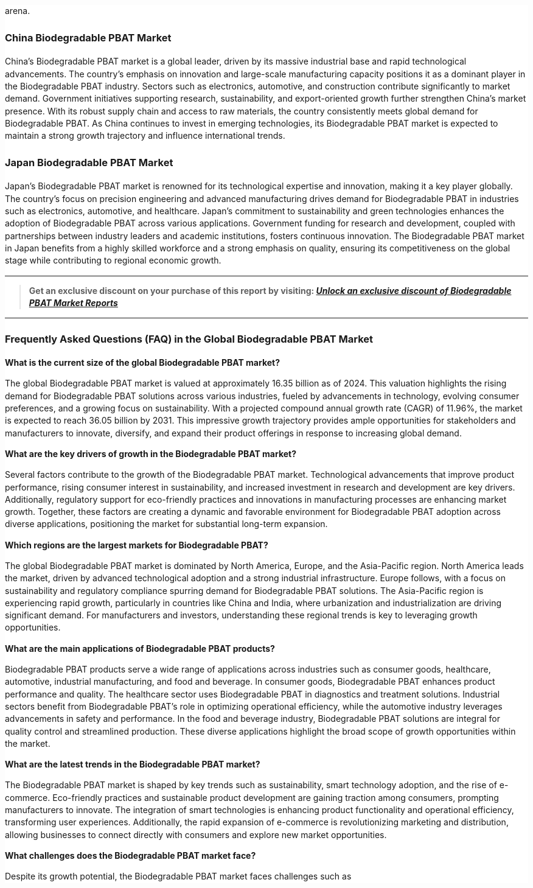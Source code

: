 arena.</p><h3>China Biodegradable PBAT Market</h3><p>China&rsquo;s Biodegradable PBAT market is a global leader, driven by its massive industrial base and rapid technological advancements. The country&rsquo;s emphasis on innovation and large-scale manufacturing capacity positions it as a dominant player in the Biodegradable PBAT industry. Sectors such as electronics, automotive, and construction contribute significantly to market demand. Government initiatives supporting research, sustainability, and export-oriented growth further strengthen China&rsquo;s market presence. With its robust supply chain and access to raw materials, the country consistently meets global demand for Biodegradable PBAT. As China continues to invest in emerging technologies, its Biodegradable PBAT market is expected to maintain a strong growth trajectory and influence international trends.</p><h3>Japan Biodegradable PBAT Market</h3><p>Japan&rsquo;s Biodegradable PBAT market is renowned for its technological expertise and innovation, making it a key player globally. The country&rsquo;s focus on precision engineering and advanced manufacturing drives demand for Biodegradable PBAT in industries such as electronics, automotive, and healthcare. Japan&rsquo;s commitment to sustainability and green technologies enhances the adoption of Biodegradable PBAT across various applications. Government funding for research and development, coupled with partnerships between industry leaders and academic institutions, fosters continuous innovation. The Biodegradable PBAT market in Japan benefits from a highly skilled workforce and a strong emphasis on quality, ensuring its competitiveness on the global stage while contributing to regional economic growth.</p><hr /><blockquote><p><strong>Get an exclusive discount on your purchase of this report by visiting: <em><a href="://marketresearchpulse.com/ask-for-discount/97256?utm_source=Github&amp;utm_medium=030">Unlock an exclusive discount of Biodegradable PBAT Market Reports</a></em>&nbsp;</strong></p></blockquote><hr /><h3>Frequently Asked Questions (FAQ) in the Global Biodegradable PBAT Market</h3><p><strong>What is the current size of the global Biodegradable PBAT market?</strong></p><p>The global Biodegradable PBAT market is valued at approximately 16.35 billion as of 2024. This valuation highlights the rising demand for Biodegradable PBAT solutions across various industries, fueled by advancements in technology, evolving consumer preferences, and a growing focus on sustainability. With a projected compound annual growth rate (CAGR) of 11.96%, the market is expected to reach 36.05 billion by 2031. This impressive growth trajectory provides ample opportunities for stakeholders and manufacturers to innovate, diversify, and expand their product offerings in response to increasing global demand.</p><p><strong>What are the key drivers of growth in the Biodegradable PBAT market?</strong></p><p>Several factors contribute to the growth of the Biodegradable PBAT market. Technological advancements that improve product performance, rising consumer interest in sustainability, and increased investment in research and development are key drivers. Additionally, regulatory support for eco-friendly practices and innovations in manufacturing processes are enhancing market growth. Together, these factors are creating a dynamic and favorable environment for Biodegradable PBAT adoption across diverse applications, positioning the market for substantial long-term expansion.</p><p><strong>Which regions are the largest markets for Biodegradable PBAT?</strong></p><p>The global Biodegradable PBAT market is dominated by North America, Europe, and the Asia-Pacific region. North America leads the market, driven by advanced technological adoption and a strong industrial infrastructure. Europe follows, with a focus on sustainability and regulatory compliance spurring demand for Biodegradable PBAT solutions. The Asia-Pacific region is experiencing rapid growth, particularly in countries like China and India, where urbanization and industrialization are driving significant demand. For manufacturers and investors, understanding these regional trends is key to leveraging growth opportunities.</p><p><strong>What are the main applications of Biodegradable PBAT products?</strong></p><p>Biodegradable PBAT products serve a wide range of applications across industries such as consumer goods, healthcare, automotive, industrial manufacturing, and food and beverage. In consumer goods, Biodegradable PBAT enhances product performance and quality. The healthcare sector uses Biodegradable PBAT in diagnostics and treatment solutions. Industrial sectors benefit from Biodegradable PBAT&rsquo;s role in optimizing operational efficiency, while the automotive industry leverages advancements in safety and performance. In the food and beverage industry, Biodegradable PBAT solutions are integral for quality control and streamlined production. These diverse applications highlight the broad scope of growth opportunities within the market.</p><p><strong>What are the latest trends in the Biodegradable PBAT market?</strong></p><p>The Biodegradable PBAT market is shaped by key trends such as sustainability, smart technology adoption, and the rise of e-commerce. Eco-friendly practices and sustainable product development are gaining traction among consumers, prompting manufacturers to innovate. The integration of smart technologies is enhancing product functionality and operational efficiency, transforming user experiences. Additionally, the rapid expansion of e-commerce is revolutionizing marketing and distribution, allowing businesses to connect directly with consumers and explore new market opportunities.</p><p><strong>What challenges does the Biodegradable PBAT market face?</strong></p><p>Despite its growth potential, the Biodegradable PBAT market faces challenges such as